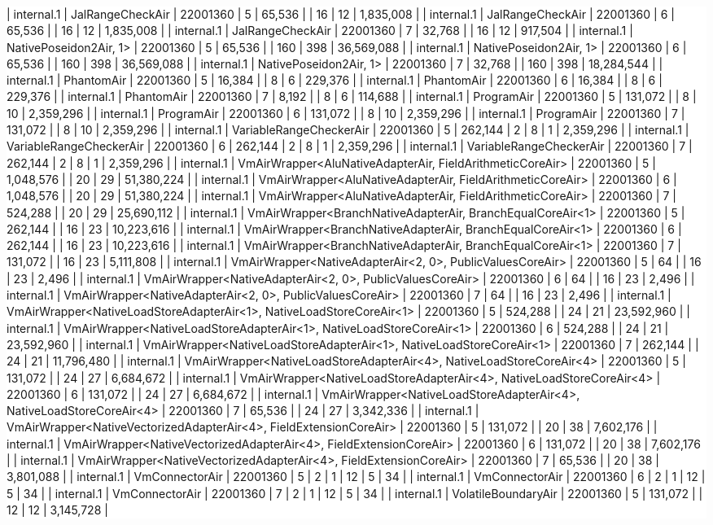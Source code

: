 | internal.1 | JalRangeCheckAir | 22001360 | 5 | 65,536 |  | 16 | 12 | 1,835,008 | 
| internal.1 | JalRangeCheckAir | 22001360 | 6 | 65,536 |  | 16 | 12 | 1,835,008 | 
| internal.1 | JalRangeCheckAir | 22001360 | 7 | 32,768 |  | 16 | 12 | 917,504 | 
| internal.1 | NativePoseidon2Air<BabyBearParameters>, 1> | 22001360 | 5 | 65,536 |  | 160 | 398 | 36,569,088 | 
| internal.1 | NativePoseidon2Air<BabyBearParameters>, 1> | 22001360 | 6 | 65,536 |  | 160 | 398 | 36,569,088 | 
| internal.1 | NativePoseidon2Air<BabyBearParameters>, 1> | 22001360 | 7 | 32,768 |  | 160 | 398 | 18,284,544 | 
| internal.1 | PhantomAir | 22001360 | 5 | 16,384 |  | 8 | 6 | 229,376 | 
| internal.1 | PhantomAir | 22001360 | 6 | 16,384 |  | 8 | 6 | 229,376 | 
| internal.1 | PhantomAir | 22001360 | 7 | 8,192 |  | 8 | 6 | 114,688 | 
| internal.1 | ProgramAir | 22001360 | 5 | 131,072 |  | 8 | 10 | 2,359,296 | 
| internal.1 | ProgramAir | 22001360 | 6 | 131,072 |  | 8 | 10 | 2,359,296 | 
| internal.1 | ProgramAir | 22001360 | 7 | 131,072 |  | 8 | 10 | 2,359,296 | 
| internal.1 | VariableRangeCheckerAir | 22001360 | 5 | 262,144 | 2 | 8 | 1 | 2,359,296 | 
| internal.1 | VariableRangeCheckerAir | 22001360 | 6 | 262,144 | 2 | 8 | 1 | 2,359,296 | 
| internal.1 | VariableRangeCheckerAir | 22001360 | 7 | 262,144 | 2 | 8 | 1 | 2,359,296 | 
| internal.1 | VmAirWrapper<AluNativeAdapterAir, FieldArithmeticCoreAir> | 22001360 | 5 | 1,048,576 |  | 20 | 29 | 51,380,224 | 
| internal.1 | VmAirWrapper<AluNativeAdapterAir, FieldArithmeticCoreAir> | 22001360 | 6 | 1,048,576 |  | 20 | 29 | 51,380,224 | 
| internal.1 | VmAirWrapper<AluNativeAdapterAir, FieldArithmeticCoreAir> | 22001360 | 7 | 524,288 |  | 20 | 29 | 25,690,112 | 
| internal.1 | VmAirWrapper<BranchNativeAdapterAir, BranchEqualCoreAir<1> | 22001360 | 5 | 262,144 |  | 16 | 23 | 10,223,616 | 
| internal.1 | VmAirWrapper<BranchNativeAdapterAir, BranchEqualCoreAir<1> | 22001360 | 6 | 262,144 |  | 16 | 23 | 10,223,616 | 
| internal.1 | VmAirWrapper<BranchNativeAdapterAir, BranchEqualCoreAir<1> | 22001360 | 7 | 131,072 |  | 16 | 23 | 5,111,808 | 
| internal.1 | VmAirWrapper<NativeAdapterAir<2, 0>, PublicValuesCoreAir> | 22001360 | 5 | 64 |  | 16 | 23 | 2,496 | 
| internal.1 | VmAirWrapper<NativeAdapterAir<2, 0>, PublicValuesCoreAir> | 22001360 | 6 | 64 |  | 16 | 23 | 2,496 | 
| internal.1 | VmAirWrapper<NativeAdapterAir<2, 0>, PublicValuesCoreAir> | 22001360 | 7 | 64 |  | 16 | 23 | 2,496 | 
| internal.1 | VmAirWrapper<NativeLoadStoreAdapterAir<1>, NativeLoadStoreCoreAir<1> | 22001360 | 5 | 524,288 |  | 24 | 21 | 23,592,960 | 
| internal.1 | VmAirWrapper<NativeLoadStoreAdapterAir<1>, NativeLoadStoreCoreAir<1> | 22001360 | 6 | 524,288 |  | 24 | 21 | 23,592,960 | 
| internal.1 | VmAirWrapper<NativeLoadStoreAdapterAir<1>, NativeLoadStoreCoreAir<1> | 22001360 | 7 | 262,144 |  | 24 | 21 | 11,796,480 | 
| internal.1 | VmAirWrapper<NativeLoadStoreAdapterAir<4>, NativeLoadStoreCoreAir<4> | 22001360 | 5 | 131,072 |  | 24 | 27 | 6,684,672 | 
| internal.1 | VmAirWrapper<NativeLoadStoreAdapterAir<4>, NativeLoadStoreCoreAir<4> | 22001360 | 6 | 131,072 |  | 24 | 27 | 6,684,672 | 
| internal.1 | VmAirWrapper<NativeLoadStoreAdapterAir<4>, NativeLoadStoreCoreAir<4> | 22001360 | 7 | 65,536 |  | 24 | 27 | 3,342,336 | 
| internal.1 | VmAirWrapper<NativeVectorizedAdapterAir<4>, FieldExtensionCoreAir> | 22001360 | 5 | 131,072 |  | 20 | 38 | 7,602,176 | 
| internal.1 | VmAirWrapper<NativeVectorizedAdapterAir<4>, FieldExtensionCoreAir> | 22001360 | 6 | 131,072 |  | 20 | 38 | 7,602,176 | 
| internal.1 | VmAirWrapper<NativeVectorizedAdapterAir<4>, FieldExtensionCoreAir> | 22001360 | 7 | 65,536 |  | 20 | 38 | 3,801,088 | 
| internal.1 | VmConnectorAir | 22001360 | 5 | 2 | 1 | 12 | 5 | 34 | 
| internal.1 | VmConnectorAir | 22001360 | 6 | 2 | 1 | 12 | 5 | 34 | 
| internal.1 | VmConnectorAir | 22001360 | 7 | 2 | 1 | 12 | 5 | 34 | 
| internal.1 | VolatileBoundaryAir | 22001360 | 5 | 131,072 |  | 12 | 12 | 3,145,728 | 
